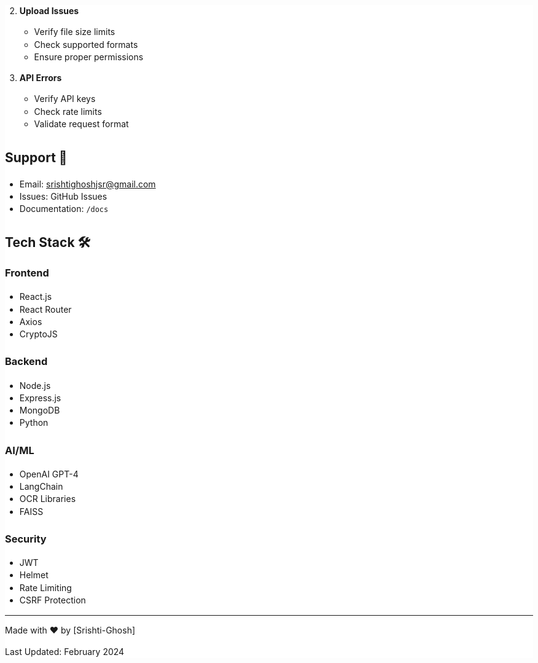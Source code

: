 2. **Upload Issues**
   - Verify file size limits
   - Check supported formats
   - Ensure proper permissions

3. **API Errors**
   - Verify API keys
   - Check rate limits
   - Validate request format

## Support 💬

- Email: srishtighoshjsr@gmail.com
- Issues: GitHub Issues
- Documentation: `/docs`

## Tech Stack 🛠

### Frontend
- React.js
- React Router
- Axios
- CryptoJS

### Backend
- Node.js
- Express.js
- MongoDB
- Python

### AI/ML
- OpenAI GPT-4
- LangChain
- OCR Libraries
- FAISS

### Security
- JWT
- Helmet
- Rate Limiting
- CSRF Protection

---

Made with ❤️ by [Srishti-Ghosh]

Last Updated: February 2024

